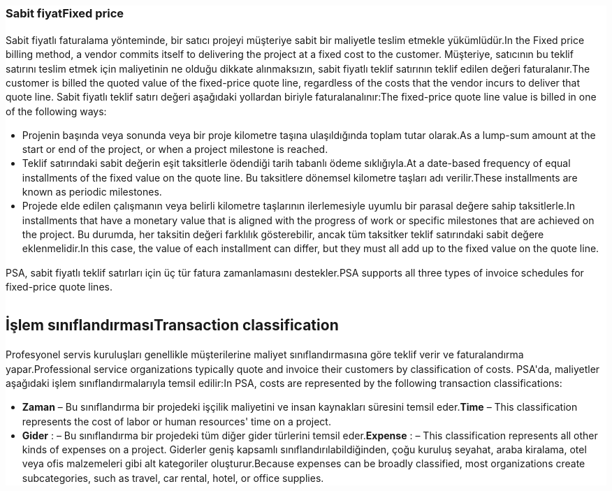 ### <a name="fixed-price"></a><span data-ttu-id="e1b2b-149">Sabit fiyat</span><span class="sxs-lookup"><span data-stu-id="e1b2b-149">Fixed price</span></span>

<span data-ttu-id="e1b2b-150">Sabit fiyatlı faturalama yönteminde, bir satıcı projeyi müşteriye sabit bir maliyetle teslim etmekle yükümlüdür.</span><span class="sxs-lookup"><span data-stu-id="e1b2b-150">In the Fixed price billing method, a vendor commits itself to delivering the project at a fixed cost to the customer.</span></span> <span data-ttu-id="e1b2b-151">Müşteriye, satıcının bu teklif satırını teslim etmek için maliyetinin ne olduğu dikkate alınmaksızın, sabit fiyatlı teklif satırının teklif edilen değeri faturalanır.</span><span class="sxs-lookup"><span data-stu-id="e1b2b-151">The customer is billed the quoted value of the fixed-price quote line, regardless of the costs that the vendor incurs to deliver that quote line.</span></span> <span data-ttu-id="e1b2b-152">Sabit fiyatlı teklif satırı değeri aşağıdaki yollardan biriyle faturalanalınır:</span><span class="sxs-lookup"><span data-stu-id="e1b2b-152">The fixed-price quote line value is billed in one of the following ways:</span></span> 

- <span data-ttu-id="e1b2b-153">Projenin başında veya sonunda veya bir proje kilometre taşına ulaşıldığında toplam tutar olarak.</span><span class="sxs-lookup"><span data-stu-id="e1b2b-153">As a lump-sum amount at the start or end of the project, or when a project milestone is reached.</span></span> 
- <span data-ttu-id="e1b2b-154">Teklif satırındaki sabit değerin eşit taksitlerle ödendiği tarih tabanlı ödeme sıklığıyla.</span><span class="sxs-lookup"><span data-stu-id="e1b2b-154">At a date-based frequency of equal installments of the fixed value on the quote line.</span></span> <span data-ttu-id="e1b2b-155">Bu taksitlere dönemsel kilometre taşları adı verilir.</span><span class="sxs-lookup"><span data-stu-id="e1b2b-155">These installments are known as periodic milestones.</span></span>
- <span data-ttu-id="e1b2b-156">Projede elde edilen çalışmanın veya belirli kilometre taşlarının ilerlemesiyle uyumlu bir parasal değere sahip taksitlerle.</span><span class="sxs-lookup"><span data-stu-id="e1b2b-156">In installments that have a monetary value that is aligned with the progress of work or specific milestones that are achieved on the project.</span></span> <span data-ttu-id="e1b2b-157">Bu durumda, her taksitin değeri farklılık gösterebilir, ancak tüm taksitker teklif satırındaki sabit değere eklenmelidir.</span><span class="sxs-lookup"><span data-stu-id="e1b2b-157">In this case, the value of each installment can differ, but they must all add up to the fixed value on the quote line.</span></span>

<span data-ttu-id="e1b2b-158">PSA, sabit fiyatlı teklif satırları için üç tür fatura zamanlamasını destekler.</span><span class="sxs-lookup"><span data-stu-id="e1b2b-158">PSA supports all three types of invoice schedules for fixed-price quote lines.</span></span>

## <a name="transaction-classification"></a><span data-ttu-id="e1b2b-159">İşlem sınıflandırması</span><span class="sxs-lookup"><span data-stu-id="e1b2b-159">Transaction classification</span></span>

<span data-ttu-id="e1b2b-160">Profesyonel servis kuruluşları genellikle müşterilerine maliyet sınıflandırmasına göre teklif verir ve faturalandırma yapar.</span><span class="sxs-lookup"><span data-stu-id="e1b2b-160">Professional service organizations typically quote and invoice their customers by classification of costs.</span></span> <span data-ttu-id="e1b2b-161">PSA'da, maliyetler aşağıdaki işlem sınıflandırmalarıyla temsil edilir:</span><span class="sxs-lookup"><span data-stu-id="e1b2b-161">In PSA, costs are represented by the following transaction classifications:</span></span>

- <span data-ttu-id="e1b2b-162">**Zaman** – Bu sınıflandırma bir projedeki işçilik maliyetini ve insan kaynakları süresini temsil eder.</span><span class="sxs-lookup"><span data-stu-id="e1b2b-162">**Time** – This classification represents the cost of labor or human resources' time on a project.</span></span>
- <span data-ttu-id="e1b2b-163">**Gider** : – Bu sınıflandırma bir projedeki tüm diğer gider türlerini temsil eder.</span><span class="sxs-lookup"><span data-stu-id="e1b2b-163">**Expense** : – This classification represents all other kinds of expenses on a project.</span></span> <span data-ttu-id="e1b2b-164">Giderler geniş kapsamlı sınıflandırılabildiğinden, çoğu kuruluş seyahat, araba kiralama, otel veya ofis malzemeleri gibi alt kategoriler oluşturur.</span><span class="sxs-lookup"><span data-stu-id="e1b2b-164">Because expenses can be broadly classified, most organizations create subcategories, such as travel, car rental, hotel, or office supplies.</span></span>
